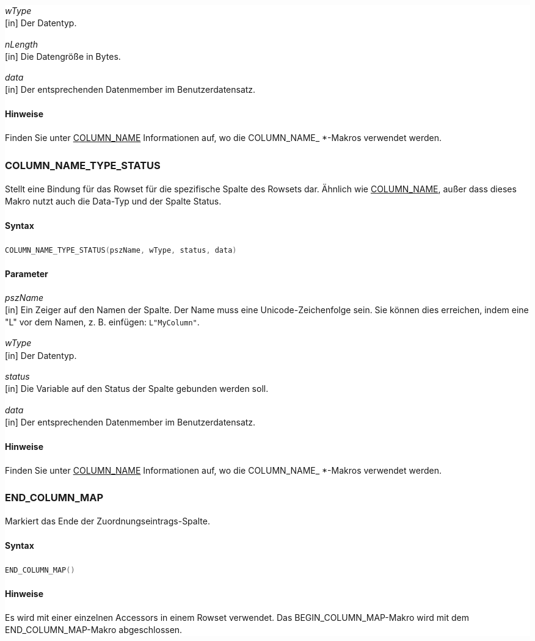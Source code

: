  *wType*  
 [in] Der Datentyp.  
  
 *nLength*  
 [in] Die Datengröße in Bytes.  
  
 *data*  
 [in] Der entsprechenden Datenmember im Benutzerdatensatz.  
  
#### <a name="remarks"></a>Hinweise  
 Finden Sie unter [COLUMN_NAME](../../data/oledb/column-name.md) Informationen auf, wo die COLUMN_NAME_ *-Makros verwendet werden.  

### <a name="column_name_type_status"></a> COLUMN_NAME_TYPE_STATUS
Stellt eine Bindung für das Rowset für die spezifische Spalte des Rowsets dar. Ähnlich wie [COLUMN_NAME](../../data/oledb/column-name.md), außer dass dieses Makro nutzt auch die Data-Typ und der Spalte Status.  
  
#### <a name="syntax"></a>Syntax  
  
```cpp
COLUMN_NAME_TYPE_STATUS(pszName, wType, status, data)  
```  
  
#### <a name="parameters"></a>Parameter  
 *pszName*  
 [in] Ein Zeiger auf den Namen der Spalte. Der Name muss eine Unicode-Zeichenfolge sein. Sie können dies erreichen, indem eine "L" vor dem Namen, z. B. einfügen: `L"MyColumn"`.  
  
 *wType*  
 [in] Der Datentyp.  
  
 *status*  
 [in] Die Variable auf den Status der Spalte gebunden werden soll.  
  
 *data*  
 [in] Der entsprechenden Datenmember im Benutzerdatensatz.  
  
#### <a name="remarks"></a>Hinweise  
 Finden Sie unter [COLUMN_NAME](../../data/oledb/column-name.md) Informationen auf, wo die COLUMN_NAME_ *-Makros verwendet werden.  

### <a name="end_column_map"></a> END_COLUMN_MAP
Markiert das Ende der Zuordnungseintrags-Spalte.  
  
#### <a name="syntax"></a>Syntax  
  
```cpp
END_COLUMN_MAP()  
```  
  
#### <a name="remarks"></a>Hinweise  
 Es wird mit einer einzelnen Accessors in einem Rowset verwendet. Das BEGIN_COLUMN_MAP-Makro wird mit dem END_COLUMN_MAP-Makro abgeschlossen.  
  